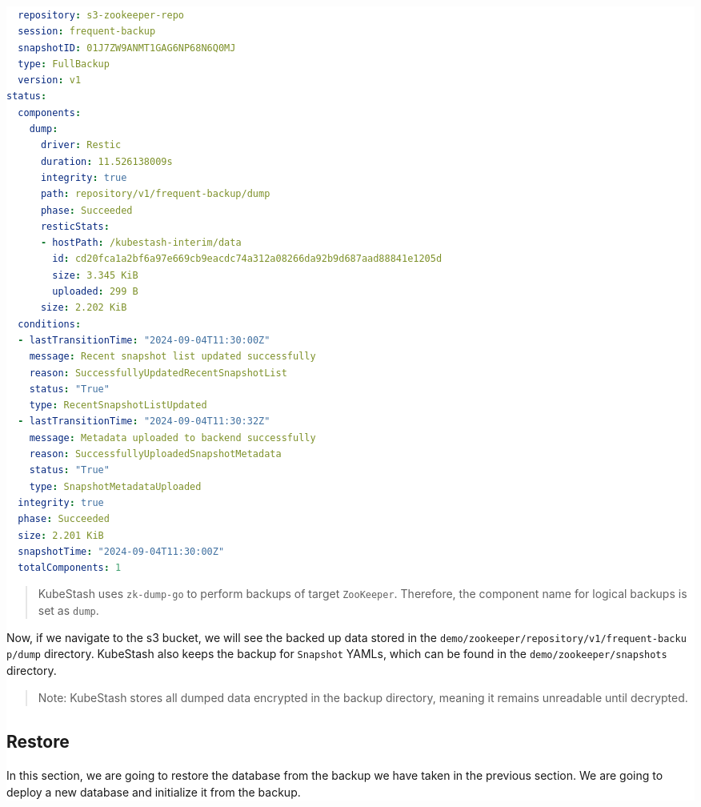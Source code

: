 ```yaml
  repository: s3-zookeeper-repo
  session: frequent-backup
  snapshotID: 01J7ZW9ANMT1GAG6NP68N6Q0MJ
  type: FullBackup
  version: v1
status:
  components:
    dump:
      driver: Restic
      duration: 11.526138009s
      integrity: true
      path: repository/v1/frequent-backup/dump
      phase: Succeeded
      resticStats:
      - hostPath: /kubestash-interim/data
        id: cd20fca1a2bf6a97e669cb9eacdc74a312a08266da92b9d687aad88841e1205d
        size: 3.345 KiB
        uploaded: 299 B
      size: 2.202 KiB
  conditions:
  - lastTransitionTime: "2024-09-04T11:30:00Z"
    message: Recent snapshot list updated successfully
    reason: SuccessfullyUpdatedRecentSnapshotList
    status: "True"
    type: RecentSnapshotListUpdated
  - lastTransitionTime: "2024-09-04T11:30:32Z"
    message: Metadata uploaded to backend successfully
    reason: SuccessfullyUploadedSnapshotMetadata
    status: "True"
    type: SnapshotMetadataUploaded
  integrity: true
  phase: Succeeded
  size: 2.201 KiB
  snapshotTime: "2024-09-04T11:30:00Z"
  totalComponents: 1
```

> KubeStash uses `zk-dump-go` to perform backups of target `ZooKeeper`. Therefore, the component name for logical backups is set as `dump`.

Now, if we navigate to the s3 bucket, we will see the backed up data stored in the `demo/zookeeper/repository/v1/frequent-backup/dump` directory. KubeStash also keeps the backup for `Snapshot` YAMLs, which can be found in the `demo/zookeeper/snapshots` directory.

> Note: KubeStash stores all dumped data encrypted in the backup directory, meaning it remains unreadable until decrypted.

## Restore

In this section, we are going to restore the database from the backup we have taken in the previous section. We are going to deploy a new database and initialize it from the backup.
